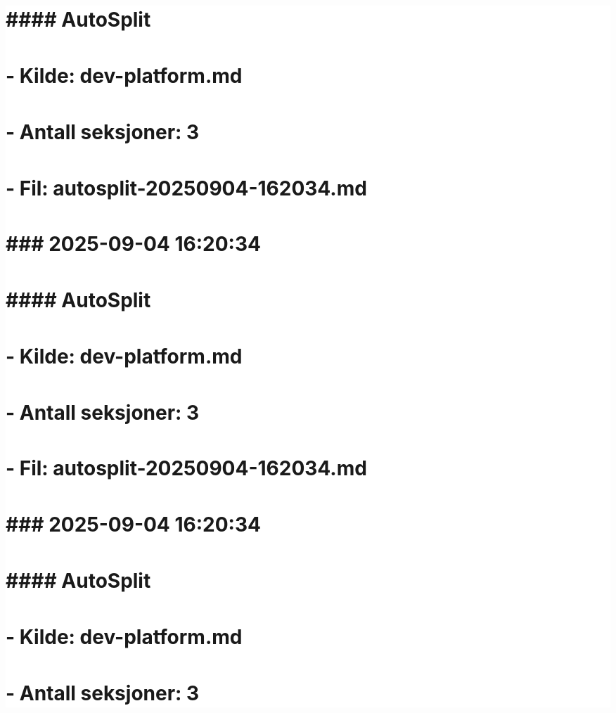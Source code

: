 # \#### AutoSplit

# \- Kilde: dev-platform.md

# \- Antall seksjoner: 3

# \- Fil: autosplit-20250904-162034.md

#

#

#

#

# \### 2025-09-04 16:20:34

# \#### AutoSplit

# \- Kilde: dev-platform.md

# \- Antall seksjoner: 3

# \- Fil: autosplit-20250904-162034.md

#

#

#

#

# \### 2025-09-04 16:20:34

# \#### AutoSplit

# \- Kilde: dev-platform.md

# \- Antall seksjoner: 3
